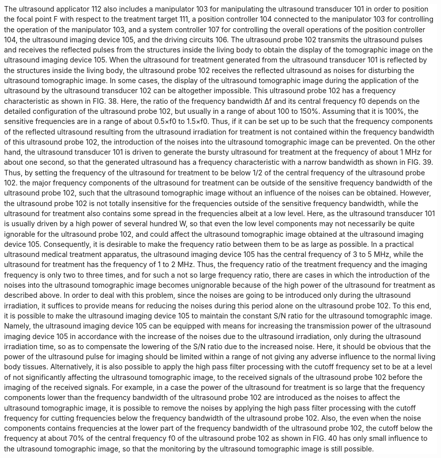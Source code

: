 The ultrasound applicator 112 also includes a manipulator 103 for manipulating the ultrasound transducer 101 in order to position the focal point F with respect to the treatment target 111, a position controller 104 connected to the manipulator 103 for controlling the operation of the manipulator 103, and a system controller 107 for controlling the overall operations of the position controller 104, the ultrasound imaging device 105, and the driving circuits 106.
The ultrasound probe 102 transmits the ultrasound pulses and receives the reflected pulses from the structures inside the living body to obtain the display of the tomographic image on the ultrasound imaging device 105. When the ultrasound for treatment generated from the ultrasound transducer 101 is reflected by the structures inside the living body, the ultrasound probe 102 receives the reflected ultrasound as noises for disturbing the ultrasound tomographic image. In some cases, the display of the ultrasound tomographic image during the application of the ultrasound by the ultrasound transducer 102 can be altogether impossible.
This ultrasound probe 102 has a frequency characteristic as shown in FIG. 38. Here, the ratio of the frequency bandwidth Δf and its central frequency f0 depends on the detailed configuration of the ultrasound probe 102, but usually in a range of about 100 to 150%. Assuming that it is 100%, the sensitive frequencies are in a range of about 0.5×f0 to 1.5×f0. Thus, if it can be set up to be such that the frequency components of the reflected ultrasound resulting from the ultrasound irradiation for treatment is not contained within the frequency bandwidth of this ultrasound probe 102, the introduction of the noises into the ultrasound tomographic image can be prevented.
On the other hand, the ultrasound transducer 101 is driven to generate the bursty ultrasound for treatment at the frequency of about 1 MHz for about one second, so that the generated ultrasound has a frequency characteristic with a narrow bandwidth as shown in FIG. 39. Thus, by setting the frequency of the ultrasound for treatment to be below 1/2 of the central frequency of the ultrasound probe 102. the major frequency components of the ultrasound for treatment can be outside of the sensitive frequency bandwidth of the ultrasound probe 102, such that the ultrasound tomographic image without an influence of the noises can be obtained.
However, the ultrasound probe 102 is not totally insensitive for the frequencies outside of the sensitive frequency bandwidth, while the ultrasound for treatment also contains some spread in the frequencies albeit at a low level. Here, as the ultrasound transducer 101 is usually driven by a high power of several hundred W, so that even the low level components may not necessarily be quite ignorable for the ultrasound probe 102, and could affect the ultrasound tomographic image obtained at the ultrasound imaging device 105. Consequently, it is desirable to make the frequency ratio between them to be as large as possible.
In a practical ultrasound medical treatment apparatus, the ultrasound imaging device 105 has the central frequency of 3 to 5 MHz, while the ultrasound for treatment has the frequency of 1 to 2 MHz. Thus, the frequency ratio of the treatment frequency and the imaging frequency is only two to three times, and for such a not so large frequency ratio, there are cases in which the introduction of the noises into the ultrasound tomographic image becomes unignorable because of the high power of the ultrasound for treatment as described above.
In order to deal with this problem, since the noises are going to be introduced only during the ultrasound irradiation, it suffices to provide means for reducing the noises during this period alone on the ultrasound probe 102.
To this end, it is possible to make the ultrasound imaging device 105 to maintain the constant S/N ratio for the ultrasound tomographlc image. Namely, the ultrasound imaging device 105 can be equipped with means for increasing the transmission power of the ultrasound imaging device 105 in accordance with the increase of the noises due to the ultrasound irradiation, only during the ultrasound irradiation time, so as to compensate the lowering of the S/N ratio due to the increased noise. Here, it should be obvious that the power of the ultrasound pulse for imaging should be limited within a range of not giving any adverse influence to the normal living body tissues.
Alternatively, it is also possible to apply the high pass filter processing with the cutoff frequency set to be at a level of not significantly affecting the ultrasound tomographic image, to the received signals of the ultrasound probe 102 before the imaging of the received signals. For example, in a case the power of the ultrasound for treatment is so large that the frequency components lower than the frequency bandwidth of the ultrasound probe 102 are introduced as the noises to affect the ultrasound tomographic image, it is possible to remove the noises by applying the high pass filter processing with the cutoff frequency for cutting frequencies below the frequency bandwidth of the ultrasound probe 102. Also, the even when the noise components contains frequencies at the lower part of the frequency bandwidth of the ultrasound probe 102, the cutoff below the frequency at about 70% of the central frequency f0 of the ultrasound probe 102 as shown in FIG. 40 has only small influence to the ultrasound tomographic image, so that the monitoring by the ultrasound tomographic image is still possible.